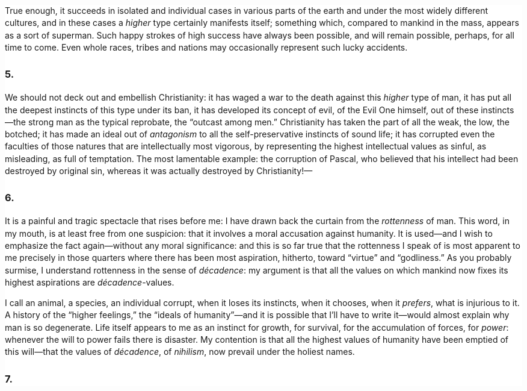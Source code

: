 True enough, it succeeds in isolated and individual cases in various parts of the earth and under the most widely different cultures, and in these cases a _higher_ type certainly manifests itself; something which, compared to mankind in the mass, appears as a sort of superman. Such happy strokes of high success have always been possible, and will remain possible, perhaps, for all time to come. Even whole races, tribes and nations may occasionally represent such lucky accidents.

### 5.

We should not deck out and embellish Christianity: it has waged a war to the death against this _higher_ type of man, it has put all the deepest instincts of this type under its ban, it has developed its concept of evil, of the Evil One himself, out of these instincts—the strong man as the typical reprobate, the “outcast among men.” Christianity has taken the part of all the weak, the low, the botched; it has made an ideal out of _antagonism_ to all the self-preservative instincts of sound life; it has corrupted even the faculties of those natures that are intellectually most vigorous, by representing the highest intellectual values as sinful, as misleading, as full of temptation. The most lamentable example: the corruption of Pascal, who believed that his intellect had been destroyed by original sin, whereas it was actually destroyed by Christianity!—

### 6.

It is a painful and tragic spectacle that rises before me: I have drawn back the curtain from the _rottenness_ of man. This word, in my mouth, is at least free from one suspicion: that it involves a moral accusation against humanity. It is used—and I wish to emphasize the fact again—without any moral significance: and this is so far true that the rottenness I speak of is most apparent to me precisely in those quarters where there has been most aspiration, hitherto, toward “virtue” and “godliness.” As you probably surmise, I understand rottenness in the sense of _décadence_: my argument is that all the values on which mankind now fixes its highest aspirations are _décadence_\-values.

I call an animal, a species, an individual corrupt, when it loses its instincts, when it chooses, when it _prefers_, what is injurious to it. A history of the “higher feelings,” the “ideals of humanity”—and it is possible that I’ll have to write it—would almost explain why man is so degenerate. Life itself appears to me as an instinct for growth, for survival, for the accumulation of forces, for _power_: whenever the will to power fails there is disaster. My contention is that all the highest values of humanity have been emptied of this will—that the values of _décadence_, of _nihilism_, now prevail under the holiest names.

### 7.
